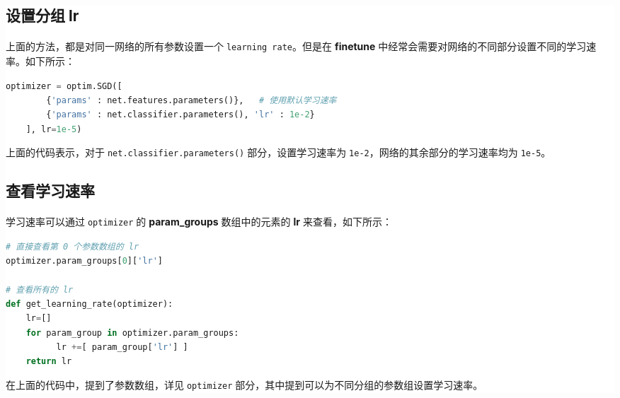 ## 设置分组 lr

上面的方法，都是对同一网络的所有参数设置一个 `learning rate`。但是在 **finetune** 中经常会需要对网络的不同部分设置不同的学习速率。如下所示：

```python
optimizer = optim.SGD([
        {'params' : net.features.parameters()},   # 使用默认学习速率
        {'params' : net.classifier.parameters(), 'lr' : 1e-2}
    ], lr=1e-5)
```

上面的代码表示，对于 `net.classifier.parameters()` 部分，设置学习速率为 `1e-2`，网络的其余部分的学习速率均为 `1e-5`。

## 查看学习速率

学习速率可以通过 `optimizer` 的 **param_groups** 数组中的元素的 **lr** 来查看，如下所示：

```python
# 直接查看第 0 个参数数组的 lr
optimizer.param_groups[0]['lr']

# 查看所有的 lr
def get_learning_rate(optimizer):
    lr=[]
    for param_group in optimizer.param_groups:
          lr +=[ param_group['lr'] ]
    return lr
```

在上面的代码中，提到了参数数组，详见 `optimizer` 部分，其中提到可以为不同分组的参数组设置学习速率。